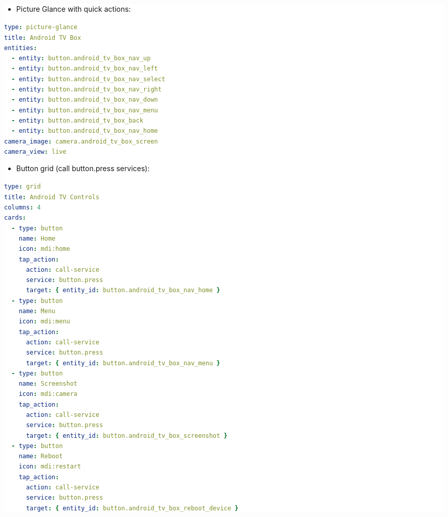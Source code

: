 - Picture Glance with quick actions:

```yaml
type: picture-glance
title: Android TV Box
entities:
  - entity: button.android_tv_box_nav_up
  - entity: button.android_tv_box_nav_left
  - entity: button.android_tv_box_nav_select
  - entity: button.android_tv_box_nav_right
  - entity: button.android_tv_box_nav_down
  - entity: button.android_tv_box_nav_menu
  - entity: button.android_tv_box_back
  - entity: button.android_tv_box_nav_home
camera_image: camera.android_tv_box_screen
camera_view: live
```

- Button grid (call button.press services):

```yaml
type: grid
title: Android TV Controls
columns: 4
cards:
  - type: button
    name: Home
    icon: mdi:home
    tap_action:
      action: call-service
      service: button.press
      target: { entity_id: button.android_tv_box_nav_home }
  - type: button
    name: Menu
    icon: mdi:menu
    tap_action:
      action: call-service
      service: button.press
      target: { entity_id: button.android_tv_box_nav_menu }
  - type: button
    name: Screenshot
    icon: mdi:camera
    tap_action:
      action: call-service
      service: button.press
      target: { entity_id: button.android_tv_box_screenshot }
  - type: button
    name: Reboot
    icon: mdi:restart
    tap_action:
      action: call-service
      service: button.press
      target: { entity_id: button.android_tv_box_reboot_device }
```

